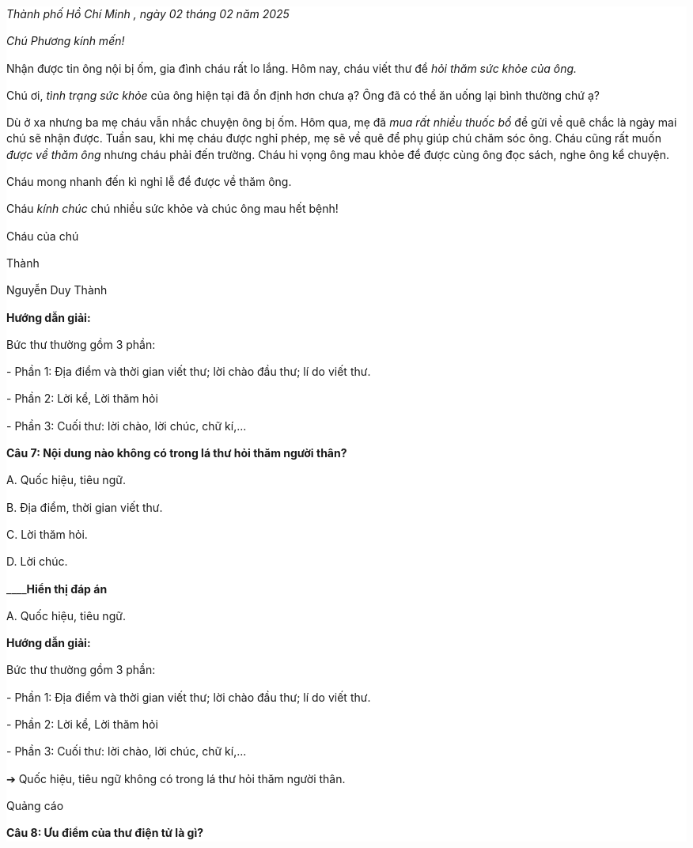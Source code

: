 _Thành phố Hồ Chí Minh_ _, ngày 02 tháng 02 năm 2025_

_Chú Phương kính mến!_

Nhận được tin ông nội bị ốm, gia đình cháu rất lo lắng. Hôm nay, cháu viết thư để _hỏi thăm sức khỏe của ông._

Chú ơi, _tình trạng sức khỏe_ của ông hiện tại đã ổn định hơn chưa ạ? Ông đã có thể ăn uống lại bình thường chứ ạ?

Dù ở xa nhưng ba mẹ cháu vẫn nhắc chuyện ông bị ốm. Hôm qua, mẹ đã _mua rất nhiều thuốc bổ_ để gửi về quê chắc là ngày mai chú sẽ nhận được. Tuần sau, khi mẹ cháu được nghỉ phép, mẹ sẽ về quê để phụ giúp chú chăm sóc ông. Cháu cũng rất muốn _được về thăm ông_ nhưng cháu phải đến trường. Cháu hi vọng ông mau khỏe để được cùng ông đọc sách, nghe ông kể chuyện.

Cháu mong nhanh đến kì nghỉ lễ để được về thăm ông.

Cháu _kính chúc_ chú nhiều sức khỏe và chúc ông mau hết bệnh!

Cháu của chú

Thành

Nguyễn Duy Thành

**Hướng dẫn giải:**

Bức thư thường gồm 3 phần: 

\- Phần 1: Địa điểm và thời gian viết thư; lời chào đầu thư; lí do viết thư.

\- Phần 2: Lời kể, Lời thăm hỏi

\- Phần 3: Cuối thư: lời chào, lời chúc, chữ kí,...

**Câu 7: Nội dung nào không có trong lá thư hỏi thăm người thân?**

A. Quốc hiệu, tiêu ngữ.

B. Địa điểm, thời gian viết thư.

C. Lời thăm hỏi.

D. Lời chúc.

____**Hiển thị đáp án**

A. Quốc hiệu, tiêu ngữ.

**Hướng dẫn giải:**

Bức thư thường gồm 3 phần: 

\- Phần 1: Địa điểm và thời gian viết thư; lời chào đầu thư; lí do viết thư.

\- Phần 2: Lời kể, Lời thăm hỏi

\- Phần 3: Cuối thư: lời chào, lời chúc, chữ kí,...

➔ Quốc hiệu, tiêu ngữ không có trong lá thư hỏi thăm người thân. 

Quảng cáo

**Câu 8: Ưu điểm của thư điện tử là gì?**
